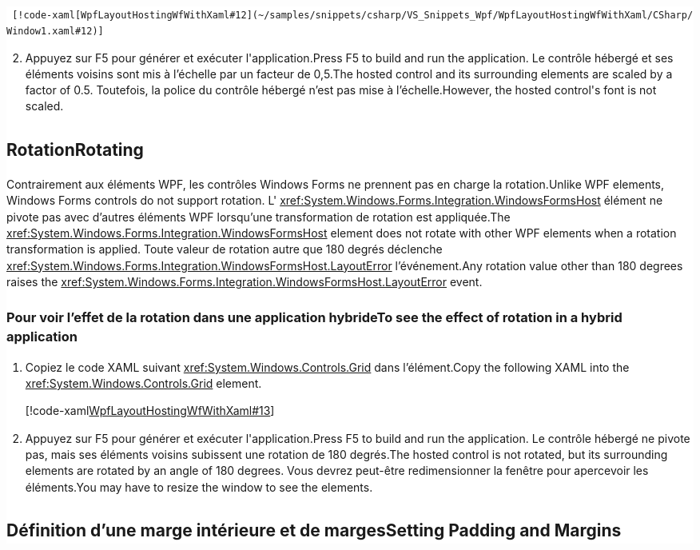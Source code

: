      [!code-xaml[WpfLayoutHostingWfWithXaml#12](~/samples/snippets/csharp/VS_Snippets_Wpf/WpfLayoutHostingWfWithXaml/CSharp/Window1.xaml#12)]

2. <span data-ttu-id="07f12-212">Appuyez sur F5 pour générer et exécuter l'application.</span><span class="sxs-lookup"><span data-stu-id="07f12-212">Press F5 to build and run the application.</span></span> <span data-ttu-id="07f12-213">Le contrôle hébergé et ses éléments voisins sont mis à l’échelle par un facteur de 0,5.</span><span class="sxs-lookup"><span data-stu-id="07f12-213">The hosted control and its surrounding elements are scaled by a factor of 0.5.</span></span> <span data-ttu-id="07f12-214">Toutefois, la police du contrôle hébergé n’est pas mise à l’échelle.</span><span class="sxs-lookup"><span data-stu-id="07f12-214">However, the hosted control's font is not scaled.</span></span>



## <a name="rotating"></a><span data-ttu-id="07f12-215">Rotation</span><span class="sxs-lookup"><span data-stu-id="07f12-215">Rotating</span></span>

<span data-ttu-id="07f12-216">Contrairement aux éléments WPF, les contrôles Windows Forms ne prennent pas en charge la rotation.</span><span class="sxs-lookup"><span data-stu-id="07f12-216">Unlike WPF elements, Windows Forms controls do not support rotation.</span></span> <span data-ttu-id="07f12-217">L' <xref:System.Windows.Forms.Integration.WindowsFormsHost> élément ne pivote pas avec d’autres éléments WPF lorsqu’une transformation de rotation est appliquée.</span><span class="sxs-lookup"><span data-stu-id="07f12-217">The <xref:System.Windows.Forms.Integration.WindowsFormsHost> element does not rotate with other WPF elements when a rotation transformation is applied.</span></span> <span data-ttu-id="07f12-218">Toute valeur de rotation autre que 180 degrés déclenche <xref:System.Windows.Forms.Integration.WindowsFormsHost.LayoutError> l’événement.</span><span class="sxs-lookup"><span data-stu-id="07f12-218">Any rotation value other than 180 degrees raises the <xref:System.Windows.Forms.Integration.WindowsFormsHost.LayoutError> event.</span></span>

### <a name="to-see-the-effect-of-rotation-in-a-hybrid-application"></a><span data-ttu-id="07f12-219">Pour voir l’effet de la rotation dans une application hybride</span><span class="sxs-lookup"><span data-stu-id="07f12-219">To see the effect of rotation in a hybrid application</span></span>

1. <span data-ttu-id="07f12-220">Copiez le code XAML suivant <xref:System.Windows.Controls.Grid> dans l’élément.</span><span class="sxs-lookup"><span data-stu-id="07f12-220">Copy the following XAML into the <xref:System.Windows.Controls.Grid> element.</span></span>

     [!code-xaml[WpfLayoutHostingWfWithXaml#13](~/samples/snippets/csharp/VS_Snippets_Wpf/WpfLayoutHostingWfWithXaml/CSharp/Window1.xaml#13)]

2. <span data-ttu-id="07f12-221">Appuyez sur F5 pour générer et exécuter l'application.</span><span class="sxs-lookup"><span data-stu-id="07f12-221">Press F5 to build and run the application.</span></span> <span data-ttu-id="07f12-222">Le contrôle hébergé ne pivote pas, mais ses éléments voisins subissent une rotation de 180 degrés.</span><span class="sxs-lookup"><span data-stu-id="07f12-222">The hosted control is not rotated, but its surrounding elements are rotated by an angle of 180 degrees.</span></span> <span data-ttu-id="07f12-223">Vous devrez peut-être redimensionner la fenêtre pour apercevoir les éléments.</span><span class="sxs-lookup"><span data-stu-id="07f12-223">You may have to resize the window to see the elements.</span></span>

## <a name="setting-padding-and-margins"></a><span data-ttu-id="07f12-224">Définition d’une marge intérieure et de marges</span><span class="sxs-lookup"><span data-stu-id="07f12-224">Setting Padding and Margins</span></span>
